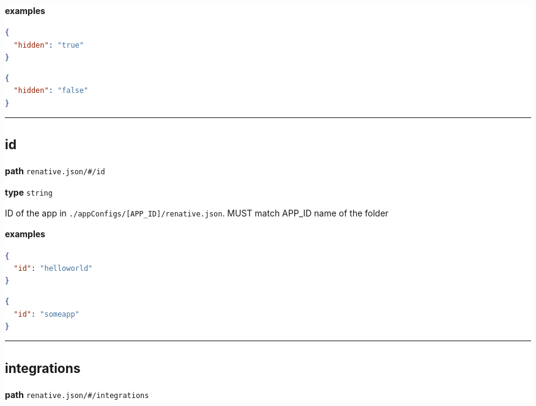 **examples**


```json
{
  "hidden": "true"
}
```



```json
{
  "hidden": "false"
}
```









---
## id

**path**
`renative.json/#/id`

**type** `string`

ID of the app in `./appConfigs/[APP_ID]/renative.json`. MUST match APP_ID name of the folder

**examples**


```json
{
  "id": "helloworld"
}
```



```json
{
  "id": "someapp"
}
```









---
## integrations

**path**
`renative.json/#/integrations`
